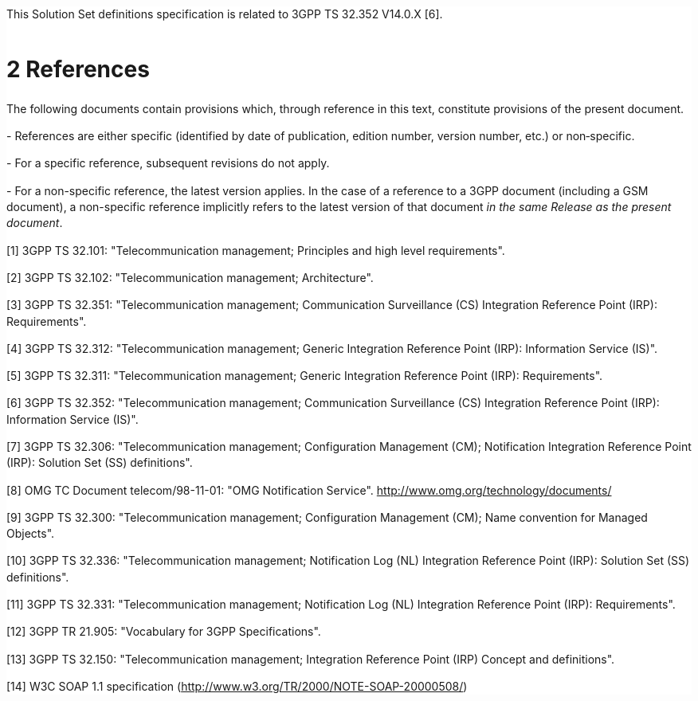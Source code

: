 This Solution Set definitions specification is related to 3GPP TS 32.352
V14.0.X \[6\].

2 References
============

The following documents contain provisions which, through reference in
this text, constitute provisions of the present document.

\- References are either specific (identified by date of publication,
edition number, version number, etc.) or non‑specific.

\- For a specific reference, subsequent revisions do not apply.

\- For a non-specific reference, the latest version applies. In the case
of a reference to a 3GPP document (including a GSM document), a
non-specific reference implicitly refers to the latest version of that
document *in the same Release as the present document*.

\[1\] 3GPP TS 32.101: \"Telecommunication management; Principles and
high level requirements\".

\[2\] 3GPP TS 32.102: \"Telecommunication management; Architecture\".

\[3\] 3GPP TS 32.351: \"Telecommunication management; Communication
Surveillance (CS) Integration Reference Point (IRP): Requirements\".

\[4\] 3GPP TS 32.312: \"Telecommunication management; Generic
Integration Reference Point (IRP): Information Service (IS)\".

\[5\] 3GPP TS 32.311: \"Telecommunication management; Generic
Integration Reference Point (IRP): Requirements\".

\[6\] 3GPP TS 32.352: \"Telecommunication management; Communication
Surveillance (CS) Integration Reference Point (IRP): Information Service
(IS)\".

\[7\] 3GPP TS 32.306: \"Telecommunication management; Configuration
Management (CM); Notification Integration Reference Point (IRP):
Solution Set (SS) definitions\".

\[8\] OMG TC Document telecom/98-11-01: \"OMG Notification Service\".
<http://www.omg.org/technology/documents/>

\[9\] 3GPP TS 32.300: \"Telecommunication management; Configuration
Management (CM); Name convention for Managed Objects\".

\[10\] 3GPP TS 32.336: \"Telecommunication management; Notification Log
(NL) Integration Reference Point (IRP): Solution Set (SS) definitions\".

\[11\] 3GPP TS 32.331: \"Telecommunication management; Notification Log
(NL) Integration Reference Point (IRP): Requirements\".

\[12\] 3GPP TR 21.905: \"Vocabulary for 3GPP Specifications\".

\[13\] 3GPP TS 32.150: \"Telecommunication management; Integration
Reference Point (IRP) Concept and definitions\".

\[14\] W3C SOAP 1.1 specification
(<http://www.w3.org/TR/2000/NOTE-SOAP-20000508/>)
